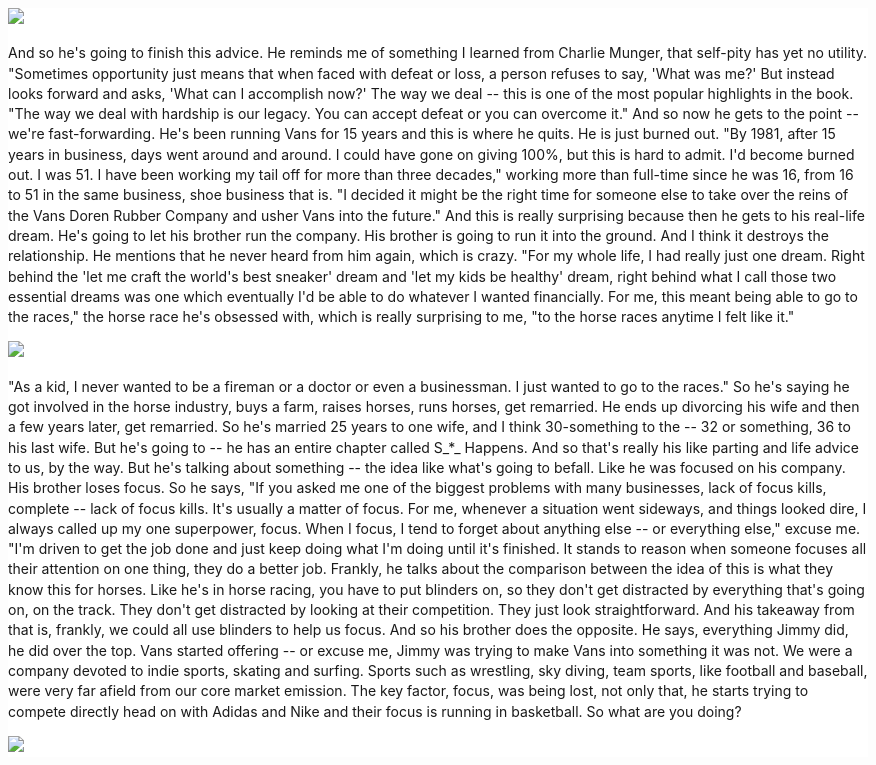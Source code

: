 ![](https://www.foundersnotes.com/static/images/new_icons/chevron-down-alt-thin.svg)

And so he's going to finish this advice. He reminds me of something I learned from Charlie Munger, that self-pity has yet no utility. "Sometimes opportunity just means that when faced with defeat or loss, a person refuses to say, 'What was me?' But instead looks forward and asks, 'What can I accomplish now?' The way we deal -- this is one of the most popular highlights in the book. "The way we deal with hardship is our legacy. You can accept defeat or you can overcome it." And so now he gets to the point -- we're fast-forwarding. He's been running Vans for 15 years and this is where he quits. He is just burned out. "By 1981, after 15 years in business, days went around and around. I could have gone on giving 100%, but this is hard to admit. I'd become burned out. I was 51. I have been working my tail off for more than three decades," working more than full-time since he was 16, from 16 to 51 in the same business, shoe business that is. "I decided it might be the right time for someone else to take over the reins of the Vans Doren Rubber Company and usher Vans into the future." And this is really surprising because then he gets to his real-life dream. He's going to let his brother run the company. His brother is going to run it into the ground. And I think it destroys the relationship. He mentions that he never heard from him again, which is crazy. "For my whole life, I had really just one dream. Right behind the 'let me craft the world's best sneaker' dream and 'let my kids be healthy' dream, right behind what I call those two essential dreams was one which eventually I'd be able to do whatever I wanted financially. For me, this meant being able to go to the races," the horse race he's obsessed with, which is really surprising to me, "to the horse races anytime I felt like it."

![](https://www.foundersnotes.com/static/images/new_icons/chevron-down-alt-thin.svg)

"As a kid, I never wanted to be a fireman or a doctor or even a businessman. I just wanted to go to the races." So he's saying he got involved in the horse industry, buys a farm, raises horses, runs horses, get remarried. He ends up divorcing his wife and then a few years later, get remarried. So he's married 25 years to one wife, and I think 30-something to the -- 32 or something, 36 to his last wife. But he's going to -- he has an entire chapter called S_*_ Happens. And so that's really his like parting and life advice to us, by the way. But he's talking about something -- the idea like what's going to befall. Like he was focused on his company. His brother loses focus. So he says, "If you asked me one of the biggest problems with many businesses, lack of focus kills, complete -- lack of focus kills. It's usually a matter of focus. For me, whenever a situation went sideways, and things looked dire, I always called up my one superpower, focus. When I focus, I tend to forget about anything else -- or everything else," excuse me. "I'm driven to get the job done and just keep doing what I'm doing until it's finished. It stands to reason when someone focuses all their attention on one thing, they do a better job. Frankly, he talks about the comparison between the idea of this is what they know this for horses. Like he's in horse racing, you have to put blinders on, so they don't get distracted by everything that's going on, on the track. They don't get distracted by looking at their competition. They just look straightforward. And his takeaway from that is, frankly, we could all use blinders to help us focus. And so his brother does the opposite. He says, everything Jimmy did, he did over the top. Vans started offering -- or excuse me, Jimmy was trying to make Vans into something it was not. We were a company devoted to indie sports, skating and surfing. Sports such as wrestling, sky diving, team sports, like football and baseball, were very far afield from our core market emission. The key factor, focus, was being lost, not only that, he starts trying to compete directly head on with Adidas and Nike and their focus is running in basketball. So what are you doing?

![](https://www.foundersnotes.com/static/images/new_icons/chevron-down-alt-thin.svg)

